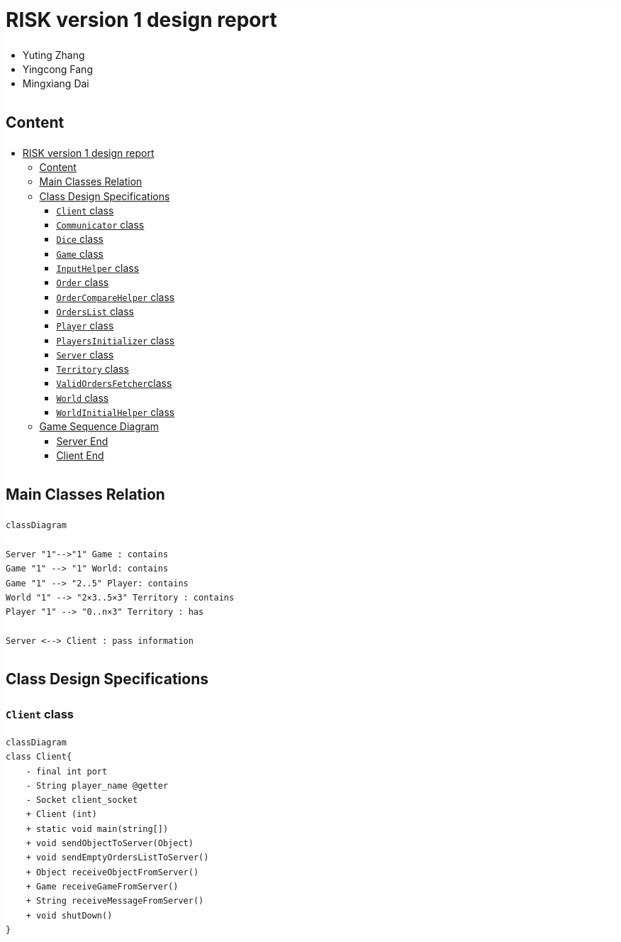 # RISK version 1 design report
- Yuting Zhang
- Yingcong Fang
- Mingxiang Dai
## Content

- [RISK version 1 design report](#risk-version-1-design-report)
	- [Content](#content)
	- [Main Classes Relation](#main-classes-relation)
	- [Class Design Specifications](#class-design-specifications)
		- [`Client` class](#client-class)
		- [`Communicator` class](#communicator-class)
		- [`Dice` class](#dice-class)
		- [`Game` class](#game-class)
		- [`InputHelper` class](#inputhelper-class)
		- [`Order` class](#order-class)
		- [`OrderCompareHelper` class](#ordercomparehelper-class)
		- [`OrdersList` class](#orderslist-class)
		- [`Player` class](#player-class)
		- [`PlayersInitializer` class](#playersinitializer-class)
		- [`Server` class](#server-class)
		- [`Territory` class](#territory-class)
		- [`ValidOrdersFetcher`class](#validordersfetcherclass)
		- [`World` class](#world-class)
		- [`WorldInitialHelper` class](#worldinitialhelper-class)
	- [Game Sequence Diagram](#game-sequence-diagram)
		- [Server End](#server-end)
		- [Client End](#client-end)

## Main Classes Relation
```mermaid
classDiagram

Server "1"-->"1" Game : contains
Game "1" --> "1" World: contains
Game "1" --> "2..5" Player: contains
World "1" --> "2×3..5×3" Territory : contains
Player "1" --> "0..n×3" Territory : has

Server <--> Client : pass information

```
## Class Design Specifications
### `Client` class
```mermaid
classDiagram
class Client{
	- final int port
	- String player_name @getter
	- Socket client_socket
	+ Client (int)
	+ static void main(string[])
	+ void sendObjectToServer(Object)
	+ void sendEmptyOrdersListToServer()
	+ Object receiveObjectFromServer()
	+ Game receiveGameFromServer()
	+ String receiveMessageFromServer()
	+ void shutDown()
}
```